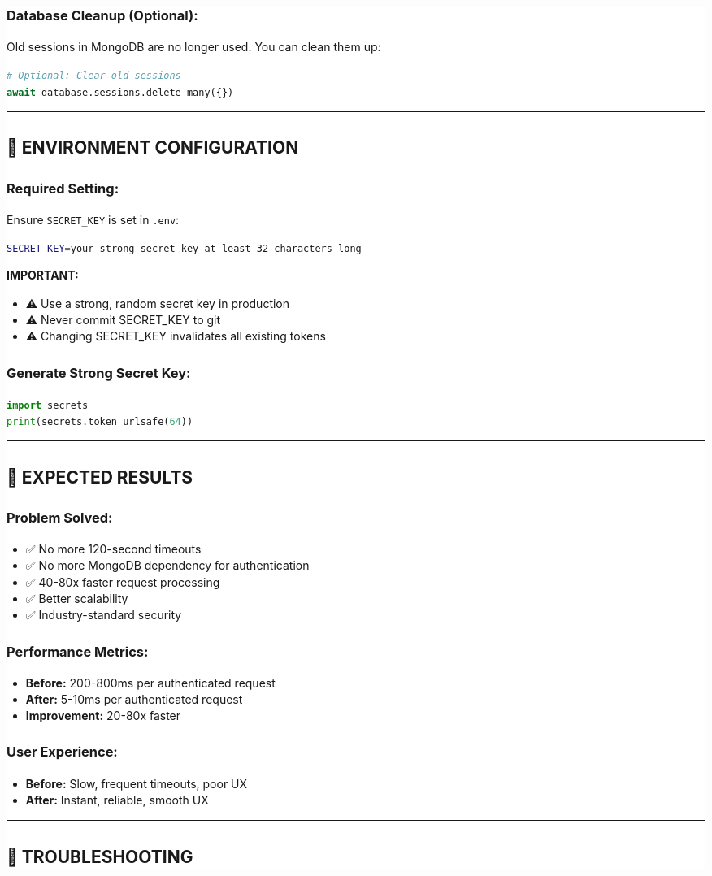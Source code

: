 ### Database Cleanup (Optional):
Old sessions in MongoDB are no longer used. You can clean them up:
```python
# Optional: Clear old sessions
await database.sessions.delete_many({})
```

---

## 📝 ENVIRONMENT CONFIGURATION

### Required Setting:
Ensure `SECRET_KEY` is set in `.env`:
```bash
SECRET_KEY=your-strong-secret-key-at-least-32-characters-long
```

**IMPORTANT:**
- ⚠️ Use a strong, random secret key in production
- ⚠️ Never commit SECRET_KEY to git
- ⚠️ Changing SECRET_KEY invalidates all existing tokens

### Generate Strong Secret Key:
```python
import secrets
print(secrets.token_urlsafe(64))
```

---

## 🎯 EXPECTED RESULTS

### Problem Solved:
- ✅ No more 120-second timeouts
- ✅ No more MongoDB dependency for authentication
- ✅ 40-80x faster request processing
- ✅ Better scalability
- ✅ Industry-standard security

### Performance Metrics:
- **Before:** 200-800ms per authenticated request
- **After:** 5-10ms per authenticated request
- **Improvement:** 20-80x faster

### User Experience:
- **Before:** Slow, frequent timeouts, poor UX
- **After:** Instant, reliable, smooth UX

---

## 🐛 TROUBLESHOOTING
